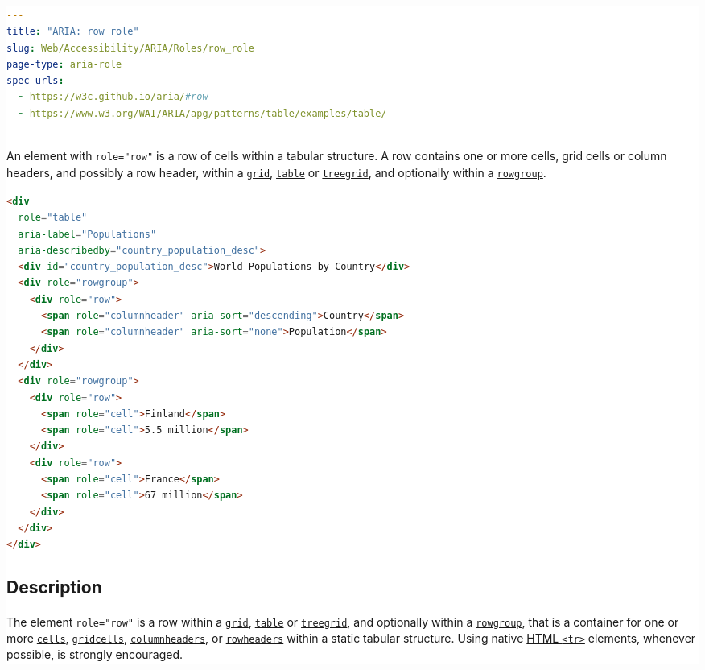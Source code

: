 ```yaml
---
title: "ARIA: row role"
slug: Web/Accessibility/ARIA/Roles/row_role
page-type: aria-role
spec-urls:
  - https://w3c.github.io/aria/#row
  - https://www.w3.org/WAI/ARIA/apg/patterns/table/examples/table/
---
```


An element with `role="row"` is a row of cells within a tabular structure. A row contains one or more cells, grid cells or column headers, and possibly a row header, within a [`grid`](/en-US/docs/Web/Accessibility/ARIA/Roles/grid_role), [`table`](/en-US/docs/Web/Accessibility/ARIA/Roles/table_role) or [`treegrid`](/en-US/docs/Web/Accessibility/ARIA/Roles/treegrid_role), and optionally within a [`rowgroup`](/en-US/docs/Web/Accessibility/ARIA/Roles/rowgroup_role).

```html
<div
  role="table"
  aria-label="Populations"
  aria-describedby="country_population_desc">
  <div id="country_population_desc">World Populations by Country</div>
  <div role="rowgroup">
    <div role="row">
      <span role="columnheader" aria-sort="descending">Country</span>
      <span role="columnheader" aria-sort="none">Population</span>
    </div>
  </div>
  <div role="rowgroup">
    <div role="row">
      <span role="cell">Finland</span>
      <span role="cell">5.5 million</span>
    </div>
    <div role="row">
      <span role="cell">France</span>
      <span role="cell">67 million</span>
    </div>
  </div>
</div>
```

## Description

The element `role="row"` is a row within a [`grid`](/en-US/docs/Web/Accessibility/ARIA/Roles/grid_role), [`table`](/en-US/docs/Web/Accessibility/ARIA/Roles/table_role) or [`treegrid`](/en-US/docs/Web/Accessibility/ARIA/Roles/treegrid_role), and optionally within a [`rowgroup`](/en-US/docs/Web/Accessibility/ARIA/Roles/rowgroup_role), that is a container for one or more [`cells`](/en-US/docs/Web/Accessibility/ARIA/Roles/cell_role), [`gridcells`](/en-US/docs/Web/Accessibility/ARIA/Roles/gridcell_role), [`columnheaders`](/en-US/docs/Web/Accessibility/ARIA/Roles/columnheader_role), or [`rowheaders`](/en-US/docs/Web/Accessibility/ARIA/Roles/rowheader_role) within a static tabular structure. Using native [HTML `<tr>`](/en-US/docs/Web/HTML/Element/tr) elements, whenever possible, is strongly encouraged.

